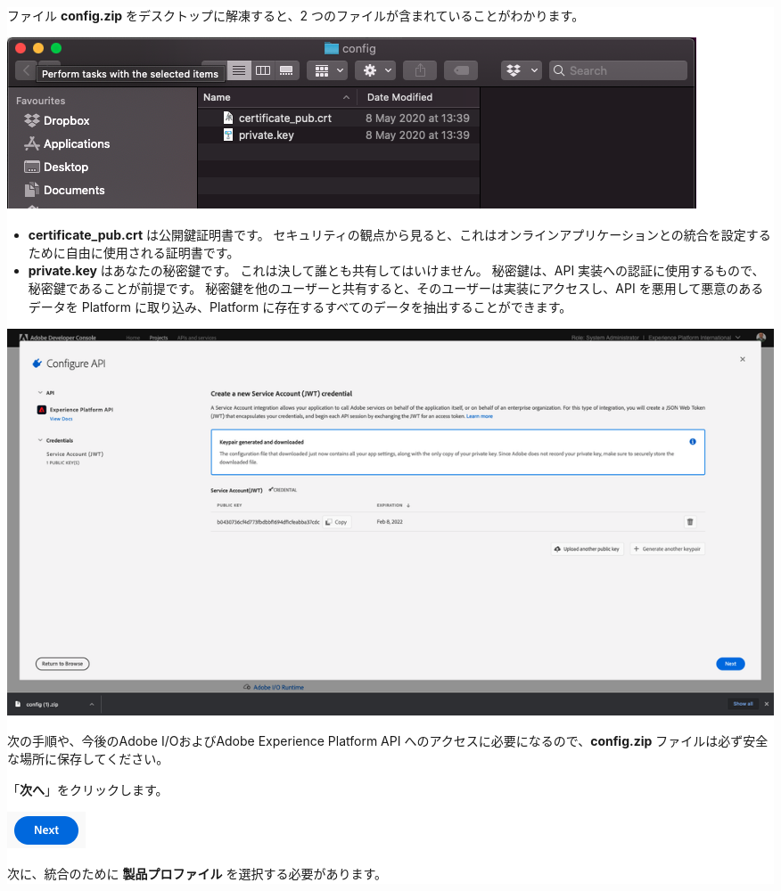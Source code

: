 ファイル **config.zip** をデスクトップに解凍すると、2 つのファイルが含まれていることがわかります。

![Adobe I/Oの新規統合 ](./images/zip.png)

- **certificate_pub.crt** は公開鍵証明書です。 セキュリティの観点から見ると、これはオンラインアプリケーションとの統合を設定するために自由に使用される証明書です。
- **private.key** はあなたの秘密鍵です。 これは決して誰とも共有してはいけません。 秘密鍵は、API 実装への認証に使用するもので、秘密鍵であることが前提です。 秘密鍵を他のユーザーと共有すると、そのユーザーは実装にアクセスし、API を悪用して悪意のあるデータを Platform に取り込み、Platform に存在するすべてのデータを抽出することができます。

![Adobe I/Oの新規統合 ](./images/config.png)

次の手順や、今後のAdobe I/OおよびAdobe Experience Platform API へのアクセスに必要になるので、**config.zip** ファイルは必ず安全な場所に保存してください。

「**次へ**」をクリックします。

![Adobe I/Oの新規統合 ](./images/next.png)

次に、統合のために **製品プロファイル** を選択する必要があります。
